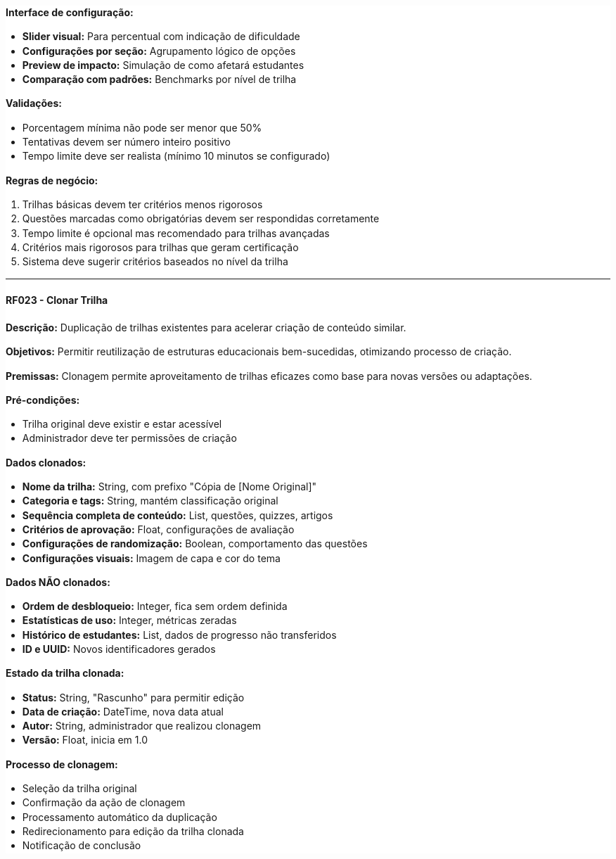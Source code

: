 **Interface de configuração:**
- **Slider visual:** Para percentual com indicação de dificuldade
- **Configurações por seção:** Agrupamento lógico de opções
- **Preview de impacto:** Simulação de como afetará estudantes
- **Comparação com padrões:** Benchmarks por nível de trilha

**Validações:**
- Porcentagem mínima não pode ser menor que 50%
- Tentativas devem ser número inteiro positivo
- Tempo limite deve ser realista (mínimo 10 minutos se configurado)

**Regras de negócio:**
1. Trilhas básicas devem ter critérios menos rigorosos
2. Questões marcadas como obrigatórias devem ser respondidas corretamente
3. Tempo limite é opcional mas recomendado para trilhas avançadas
4. Critérios mais rigorosos para trilhas que geram certificação
5. Sistema deve sugerir critérios baseados no nível da trilha

---

#### RF023 - Clonar Trilha

**Descrição:** Duplicação de trilhas existentes para acelerar criação de conteúdo similar.

**Objetivos:** Permitir reutilização de estruturas educacionais bem-sucedidas, otimizando processo de criação.

**Premissas:** Clonagem permite aproveitamento de trilhas eficazes como base para novas versões ou adaptações.

**Pré-condições:**
- Trilha original deve existir e estar acessível
- Administrador deve ter permissões de criação

**Dados clonados:**
- **Nome da trilha:** String, com prefixo "Cópia de [Nome Original]"
- **Categoria e tags:** String, mantém classificação original
- **Sequência completa de conteúdo:** List, questões, quizzes, artigos
- **Critérios de aprovação:** Float, configurações de avaliação
- **Configurações de randomização:** Boolean, comportamento das questões
- **Configurações visuais:** Imagem de capa e cor do tema

**Dados NÃO clonados:**
- **Ordem de desbloqueio:** Integer, fica sem ordem definida
- **Estatísticas de uso:** Integer, métricas zeradas
- **Histórico de estudantes:** List, dados de progresso não transferidos
- **ID e UUID:** Novos identificadores gerados

**Estado da trilha clonada:**
- **Status:** String, "Rascunho" para permitir edição
- **Data de criação:** DateTime, nova data atual
- **Autor:** String, administrador que realizou clonagem
- **Versão:** Float, inicia em 1.0

**Processo de clonagem:**
- Seleção da trilha original
- Confirmação da ação de clonagem
- Processamento automático da duplicação
- Redirecionamento para edição da trilha clonada
- Notificação de conclusão

